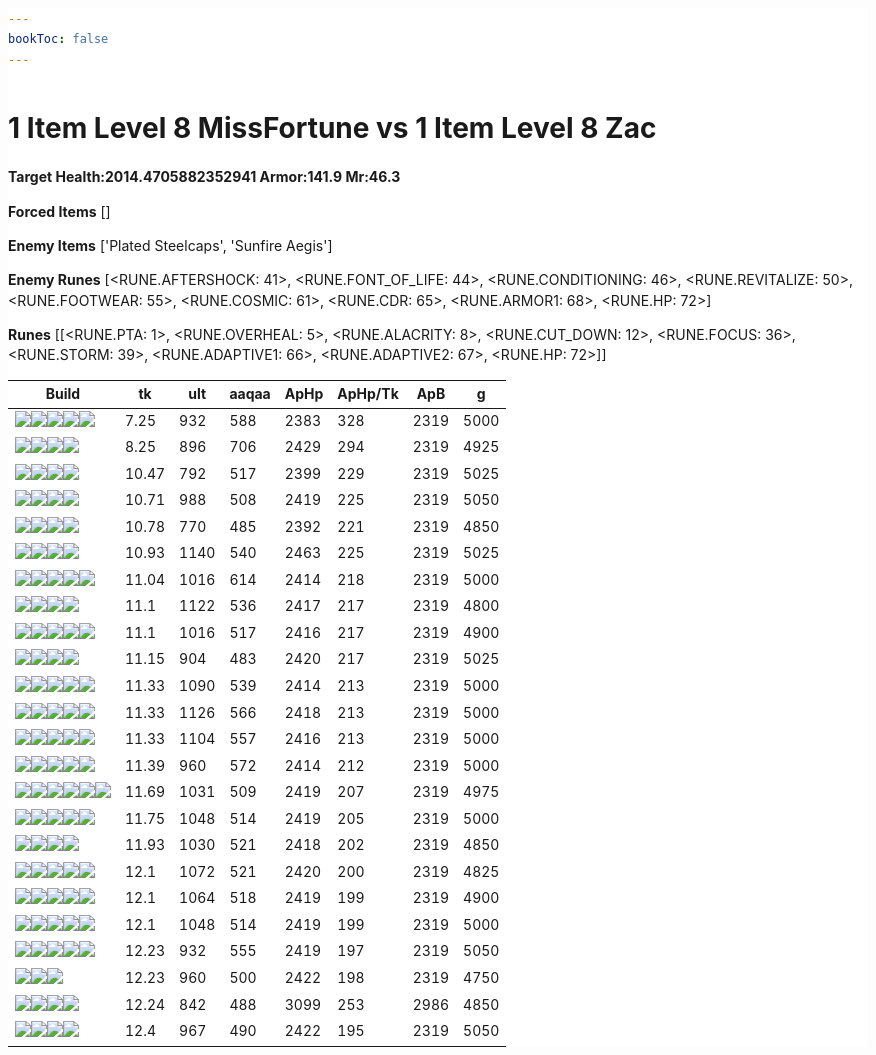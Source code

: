 ```yaml
---
bookToc: false
---
```


# 1 Item Level 8 MissFortune vs 1 Item Level 8 Zac

**Target Health:2014.4705882352941 Armor:141.9 Mr:46.3**


**Forced Items** []


**Enemy Items** ['Plated Steelcaps', 'Sunfire Aegis']


**Enemy Runes** [<RUNE.AFTERSHOCK: 41>, <RUNE.FONT_OF_LIFE: 44>, <RUNE.CONDITIONING: 46>, <RUNE.REVITALIZE: 50>, <RUNE.FOOTWEAR: 55>, <RUNE.COSMIC: 61>, <RUNE.CDR: 65>, <RUNE.ARMOR1: 68>, <RUNE.HP: 72>]


**Runes** [[<RUNE.PTA: 1>, <RUNE.OVERHEAL: 5>, <RUNE.ALACRITY: 8>, <RUNE.CUT_DOWN: 12>, <RUNE.FOCUS: 36>, <RUNE.STORM: 39>, <RUNE.ADAPTIVE1: 66>, <RUNE.ADAPTIVE2: 67>, <RUNE.HP: 72>]]




Build | tk | ult | aaqaa |ApHp | ApHp/Tk | ApB | g
-|-|-|-|-|-|-|-
![](/item/6672.png)![](/item/1001.png)![](/item/1053.png)![](/item/1055.png)![](/item/1036.png)|7.25|932|588|2383|328|2319|5000
![](/item/3153.png)![](/item/1001.png)![](/item/1055.png)![](/item/1037.png)|8.25|896|706|2429|294|2319|4925
![](/item/3085.png)![](/item/1053.png)![](/item/1055.png)![](/item/1037.png)|10.47|792|517|2399|229|2319|5025
![](/item/6675.png)![](/item/1001.png)![](/item/1053.png)![](/item/1055.png)|10.71|988|508|2419|225|2319|5050
![](/item/3115.png)![](/item/1001.png)![](/item/1053.png)![](/item/1055.png)|10.78|770|485|2392|221|2319|4850
![](/item/3074.png)![](/item/1001.png)![](/item/1055.png)![](/item/1037.png)|10.93|1140|540|2463|225|2319|5025
![](/item/3095.png)![](/item/1001.png)![](/item/1053.png)![](/item/1055.png)![](/item/1036.png)|11.04|1016|614|2414|218|2319|5000
![](/item/3142.png)![](/item/1053.png)![](/item/1055.png)![](/item/1036.png)|11.1|1122|536|2417|217|2319|4800
![](/item/3508.png)![](/item/1001.png)![](/item/1053.png)![](/item/1055.png)![](/item/1036.png)|11.1|1016|517|2416|217|2319|4900
![](/item/3046.png)![](/item/1053.png)![](/item/1055.png)![](/item/1037.png)|11.15|904|483|2420|217|2319|5025
![](/item/6676.png)![](/item/1001.png)![](/item/1053.png)![](/item/1055.png)![](/item/1036.png)|11.33|1090|539|2414|213|2319|5000
![](/item/3036.png)![](/item/1001.png)![](/item/1053.png)![](/item/1055.png)![](/item/1036.png)|11.33|1126|566|2418|213|2319|5000
![](/item/3033.png)![](/item/1001.png)![](/item/1053.png)![](/item/1055.png)![](/item/1036.png)|11.33|1104|557|2416|213|2319|5000
![](/item/3087.png)![](/item/1001.png)![](/item/1053.png)![](/item/1055.png)![](/item/1036.png)|11.39|960|572|2414|212|2319|5000
![](/item/3006.png)![](/item/1053.png)![](/item/1055.png)![](/item/1038.png)![](/item/1037.png)![](/item/1036.png)|11.69|1031|509|2419|207|2319|4975
![](/item/6696.png)![](/item/1001.png)![](/item/1053.png)![](/item/1055.png)![](/item/1036.png)|11.75|1048|514|2419|205|2319|5000
![](/item/6694.png)![](/item/1001.png)![](/item/1053.png)![](/item/1055.png)|11.93|1030|521|2418|202|2319|4850
![](/item/3179.png)![](/item/1001.png)![](/item/1053.png)![](/item/1055.png)![](/item/1037.png)|12.1|1072|521|2420|200|2319|4825
![](/item/3004.png)![](/item/1001.png)![](/item/1053.png)![](/item/1055.png)![](/item/1036.png)|12.1|1064|518|2419|199|2319|4900
![](/item/6693.png)![](/item/1001.png)![](/item/1053.png)![](/item/1055.png)![](/item/1036.png)|12.1|1048|514|2419|199|2319|5000
![](/item/3094.png)![](/item/1053.png)![](/item/1055.png)![](/item/1036.png)![](/item/1036.png)|12.23|932|555|2419|197|2319|5050
![](/item/6671.png)![](/item/1053.png)![](/item/1055.png)|12.23|960|500|2422|198|2319|4750
![](/item/3091.png)![](/item/1001.png)![](/item/1053.png)![](/item/1055.png)|12.24|842|488|3099|253|2986|4850
![](/item/6695.png)![](/item/1053.png)![](/item/1055.png)![](/item/3006.png)|12.4|967|490|2422|195|2319|5050